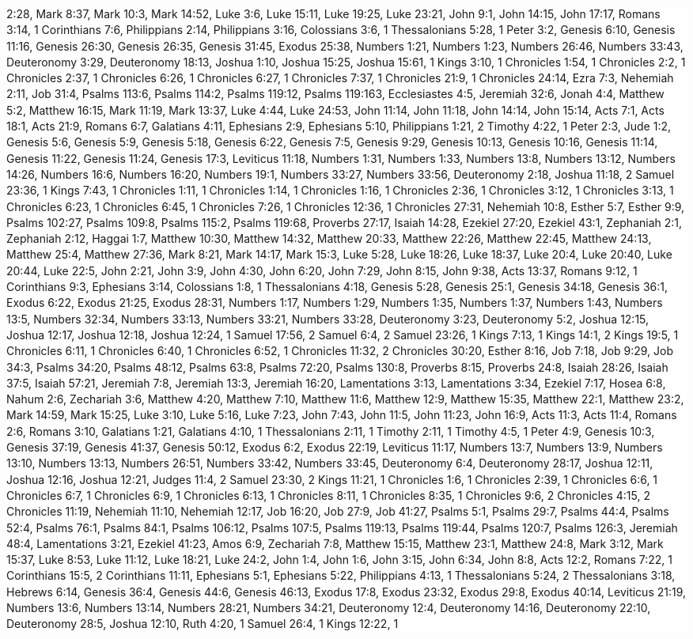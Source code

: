 2:28, Mark 8:37, Mark 10:3, Mark 14:52, Luke 3:6, Luke 15:11, Luke 19:25, Luke
23:21, John 9:1, John 14:15, John 17:17, Romans 3:14, 1 Corinthians 7:6,
Philippians 2:14, Philippians 3:16, Colossians 3:6, 1 Thessalonians 5:28, 1
Peter 3:2, Genesis 6:10, Genesis 11:16, Genesis 26:30, Genesis 26:35, Genesis
31:45, Exodus 25:38, Numbers 1:21, Numbers 1:23, Numbers 26:46, Numbers 33:43,
Deuteronomy 3:29, Deuteronomy 18:13, Joshua 1:10, Joshua 15:25, Joshua 15:61, 1
Kings 3:10, 1 Chronicles 1:54, 1 Chronicles 2:2, 1 Chronicles 2:37, 1
Chronicles 6:26, 1 Chronicles 6:27, 1 Chronicles 7:37, 1 Chronicles 21:9, 1
Chronicles 24:14, Ezra 7:3, Nehemiah 2:11, Job 31:4, Psalms 113:6, Psalms
114:2, Psalms 119:12, Psalms 119:163, Ecclesiastes 4:5, Jeremiah 32:6, Jonah
4:4, Matthew 5:2, Matthew 16:15, Mark 11:19, Mark 13:37, Luke 4:44, Luke 24:53,
John 11:14, John 11:18, John 14:14, John 15:14, Acts 7:1, Acts 18:1, Acts 21:9,
Romans 6:7, Galatians 4:11, Ephesians 2:9, Ephesians 5:10, Philippians 1:21, 2
Timothy 4:22, 1 Peter 2:3, Jude 1:2, Genesis 5:6, Genesis 5:9, Genesis 5:18,
Genesis 6:22, Genesis 7:5, Genesis 9:29, Genesis 10:13, Genesis 10:16, Genesis
11:14, Genesis 11:22, Genesis 11:24, Genesis 17:3, Leviticus 11:18, Numbers
1:31, Numbers 1:33, Numbers 13:8, Numbers 13:12, Numbers 14:26, Numbers 16:6,
Numbers 16:20, Numbers 19:1, Numbers 33:27, Numbers 33:56, Deuteronomy 2:18,
Joshua 11:18, 2 Samuel 23:36, 1 Kings 7:43, 1 Chronicles 1:11, 1 Chronicles
1:14, 1 Chronicles 1:16, 1 Chronicles 2:36, 1 Chronicles 3:12, 1 Chronicles
3:13, 1 Chronicles 6:23, 1 Chronicles 6:45, 1 Chronicles 7:26, 1 Chronicles
12:36, 1 Chronicles 27:31, Nehemiah 10:8, Esther 5:7, Esther 9:9, Psalms
102:27, Psalms 109:8, Psalms 115:2, Psalms 119:68, Proverbs 27:17, Isaiah
14:28, Ezekiel 27:20, Ezekiel 43:1, Zephaniah 2:1, Zephaniah 2:12, Haggai 1:7,
Matthew 10:30, Matthew 14:32, Matthew 20:33, Matthew 22:26, Matthew 22:45,
Matthew 24:13, Matthew 25:4, Matthew 27:36, Mark 8:21, Mark 14:17, Mark 15:3,
Luke 5:28, Luke 18:26, Luke 18:37, Luke 20:4, Luke 20:40, Luke 20:44, Luke
22:5, John 2:21, John 3:9, John 4:30, John 6:20, John 7:29, John 8:15, John
9:38, Acts 13:37, Romans 9:12, 1 Corinthians 9:3, Ephesians 3:14, Colossians
1:8, 1 Thessalonians 4:18, Genesis 5:28, Genesis 25:1, Genesis 34:18, Genesis
36:1, Exodus 6:22, Exodus 21:25, Exodus 28:31, Numbers 1:17, Numbers 1:29,
Numbers 1:35, Numbers 1:37, Numbers 1:43, Numbers 13:5, Numbers 32:34, Numbers
33:13, Numbers 33:21, Numbers 33:28, Deuteronomy 3:23, Deuteronomy 5:2, Joshua
12:15, Joshua 12:17, Joshua 12:18, Joshua 12:24, 1 Samuel 17:56, 2 Samuel 6:4,
2 Samuel 23:26, 1 Kings 7:13, 1 Kings 14:1, 2 Kings 19:5, 1 Chronicles 6:11, 1
Chronicles 6:40, 1 Chronicles 6:52, 1 Chronicles 11:32, 2 Chronicles 30:20,
Esther 8:16, Job 7:18, Job 9:29, Job 34:3, Psalms 34:20, Psalms 48:12, Psalms
63:8, Psalms 72:20, Psalms 130:8, Proverbs 8:15, Proverbs 24:8, Isaiah 28:26,
Isaiah 37:5, Isaiah 57:21, Jeremiah 7:8, Jeremiah 13:3, Jeremiah 16:20,
Lamentations 3:13, Lamentations 3:34, Ezekiel 7:17, Hosea 6:8, Nahum 2:6,
Zechariah 3:6, Matthew 4:20, Matthew 7:10, Matthew 11:6, Matthew 12:9, Matthew
15:35, Matthew 22:1, Matthew 23:2, Mark 14:59, Mark 15:25, Luke 3:10, Luke
5:16, Luke 7:23, John 7:43, John 11:5, John 11:23, John 16:9, Acts 11:3, Acts
11:4, Romans 2:6, Romans 3:10, Galatians 1:21, Galatians 4:10, 1 Thessalonians
2:11, 1 Timothy 2:11, 1 Timothy 4:5, 1 Peter 4:9, Genesis 10:3, Genesis 37:19,
Genesis 41:37, Genesis 50:12, Exodus 6:2, Exodus 22:19, Leviticus 11:17,
Numbers 13:7, Numbers 13:9, Numbers 13:10, Numbers 13:13, Numbers 26:51,
Numbers 33:42, Numbers 33:45, Deuteronomy 6:4, Deuteronomy 28:17, Joshua 12:11,
Joshua 12:16, Joshua 12:21, Judges 11:4, 2 Samuel 23:30, 2 Kings 11:21, 1
Chronicles 1:6, 1 Chronicles 2:39, 1 Chronicles 6:6, 1 Chronicles 6:7, 1
Chronicles 6:9, 1 Chronicles 6:13, 1 Chronicles 8:11, 1 Chronicles 8:35, 1
Chronicles 9:6, 2 Chronicles 4:15, 2 Chronicles 11:19, Nehemiah 11:10, Nehemiah
12:17, Job 16:20, Job 27:9, Job 41:27, Psalms 5:1, Psalms 29:7, Psalms 44:4,
Psalms 52:4, Psalms 76:1, Psalms 84:1, Psalms 106:12, Psalms 107:5, Psalms
119:13, Psalms 119:44, Psalms 120:7, Psalms 126:3, Jeremiah 48:4, Lamentations
3:21, Ezekiel 41:23, Amos 6:9, Zechariah 7:8, Matthew 15:15, Matthew 23:1,
Matthew 24:8, Mark 3:12, Mark 15:37, Luke 8:53, Luke 11:12, Luke 18:21, Luke
24:2, John 1:4, John 1:6, John 3:15, John 6:34, John 8:8, Acts 12:2, Romans
7:22, 1 Corinthians 15:5, 2 Corinthians 11:11, Ephesians 5:1, Ephesians 5:22,
Philippians 4:13, 1 Thessalonians 5:24, 2 Thessalonians 3:18, Hebrews 6:14,
Genesis 36:4, Genesis 44:6, Genesis 46:13, Exodus 17:8, Exodus 23:32, Exodus
29:8, Exodus 40:14, Leviticus 21:19, Numbers 13:6, Numbers 13:14, Numbers
28:21, Numbers 34:21, Deuteronomy 12:4, Deuteronomy 14:16, Deuteronomy 22:10,
Deuteronomy 28:5, Joshua 12:10, Ruth 4:20, 1 Samuel 26:4, 1 Kings 12:22, 1